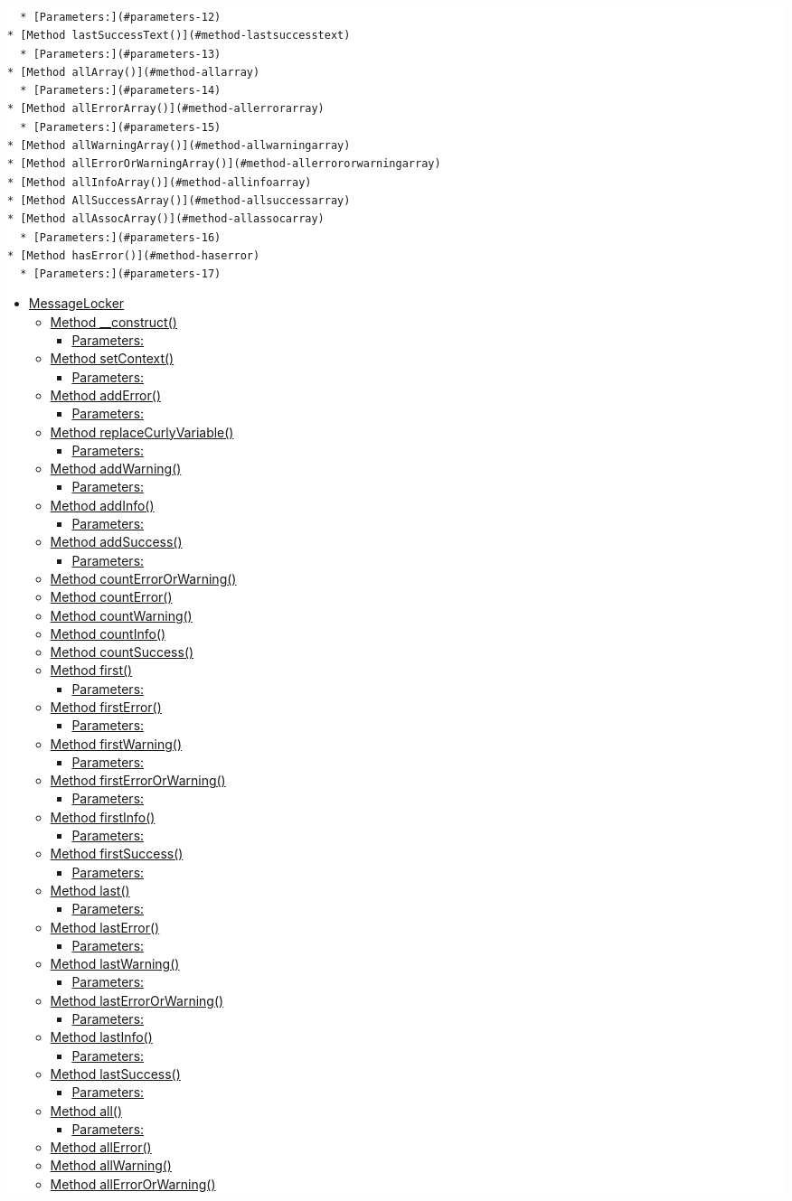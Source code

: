       * [Parameters:](#parameters-12)
    * [Method lastSuccessText()](#method-lastsuccesstext)
      * [Parameters:](#parameters-13)
    * [Method allArray()](#method-allarray)
      * [Parameters:](#parameters-14)
    * [Method allErrorArray()](#method-allerrorarray)
      * [Parameters:](#parameters-15)
    * [Method allWarningArray()](#method-allwarningarray)
    * [Method allErrorOrWarningArray()](#method-allerrororwarningarray)
    * [Method allInfoArray()](#method-allinfoarray)
    * [Method AllSuccessArray()](#method-allsuccessarray)
    * [Method allAssocArray()](#method-allassocarray)
      * [Parameters:](#parameters-16)
    * [Method hasError()](#method-haserror)
      * [Parameters:](#parameters-17)
  * [MessageLocker](#messagelocker-1)
    * [Method __construct()](#method-__construct-1)
      * [Parameters:](#parameters-18)
    * [Method setContext()](#method-setcontext)
      * [Parameters:](#parameters-19)
    * [Method addError()](#method-adderror)
      * [Parameters:](#parameters-20)
    * [Method replaceCurlyVariable()](#method-replacecurlyvariable)
      * [Parameters:](#parameters-21)
    * [Method addWarning()](#method-addwarning)
      * [Parameters:](#parameters-22)
    * [Method addInfo()](#method-addinfo)
      * [Parameters:](#parameters-23)
    * [Method addSuccess()](#method-addsuccess)
      * [Parameters:](#parameters-24)
    * [Method countErrorOrWarning()](#method-counterrororwarning)
    * [Method countError()](#method-counterror)
    * [Method countWarning()](#method-countwarning)
    * [Method countInfo()](#method-countinfo)
    * [Method countSuccess()](#method-countsuccess)
    * [Method first()](#method-first)
      * [Parameters:](#parameters-25)
    * [Method firstError()](#method-firsterror)
      * [Parameters:](#parameters-26)
    * [Method firstWarning()](#method-firstwarning)
      * [Parameters:](#parameters-27)
    * [Method firstErrorOrWarning()](#method-firsterrororwarning-1)
      * [Parameters:](#parameters-28)
    * [Method firstInfo()](#method-firstinfo)
      * [Parameters:](#parameters-29)
    * [Method firstSuccess()](#method-firstsuccess)
      * [Parameters:](#parameters-30)
    * [Method last()](#method-last)
      * [Parameters:](#parameters-31)
    * [Method lastError()](#method-lasterror)
      * [Parameters:](#parameters-32)
    * [Method lastWarning()](#method-lastwarning)
      * [Parameters:](#parameters-33)
    * [Method lastErrorOrWarning()](#method-lasterrororwarning-1)
      * [Parameters:](#parameters-34)
    * [Method lastInfo()](#method-lastinfo)
      * [Parameters:](#parameters-35)
    * [Method lastSuccess()](#method-lastsuccess)
      * [Parameters:](#parameters-36)
    * [Method all()](#method-all)
      * [Parameters:](#parameters-37)
    * [Method allError()](#method-allerror)
    * [Method allWarning()](#method-allwarning)
    * [Method allErrorOrWarning()](#method-allerrororwarning)
